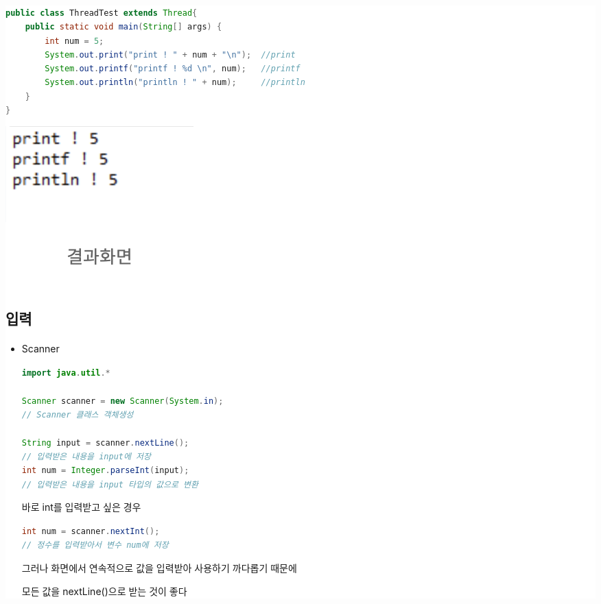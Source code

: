```java
public class ThreadTest extends Thread{
	public static void main(String[] args) {
		int num = 5;
		System.out.print("print ! " + num + "\n");	//print
		System.out.printf("printf ! %d \n", num);	//printf
		System.out.println("println ! " + num);		//println
	}
}
```

![캡처](./pictures/6.png)

## 입력

- Scanner

  ```java
  import java.util.*

  Scanner scanner = new Scanner(System.in);
  // Scanner 클래스 객체생성

  String input = scanner.nextLine();
  // 입력받은 내용을 input에 저장
  int num = Integer.parseInt(input);
  // 입력받은 내용을 input 타입의 값으로 변환
  ```

  바로 int를 입력받고 싶은 경우

  ```java
  int num = scanner.nextInt();
  // 정수를 입력받아서 변수 num에 저장
  ```

  그러나 화면에서 연속적으로 값을 입력받아 사용하기 까다롭기 때문에

  모든 값을 nextLine()으로 받는 것이 좋다
